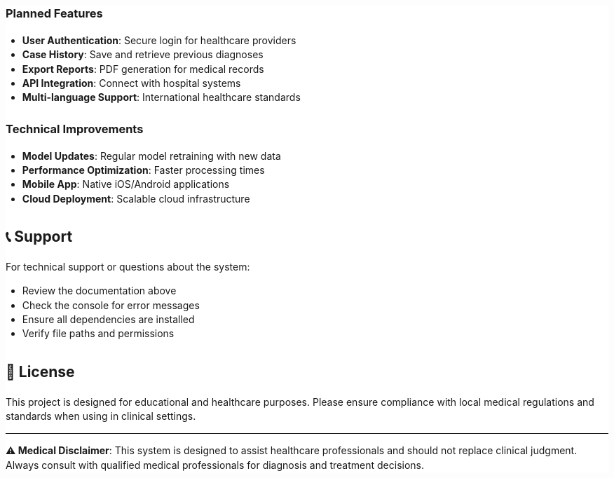 ### Planned Features
- **User Authentication**: Secure login for healthcare providers
- **Case History**: Save and retrieve previous diagnoses
- **Export Reports**: PDF generation for medical records
- **API Integration**: Connect with hospital systems
- **Multi-language Support**: International healthcare standards

### Technical Improvements
- **Model Updates**: Regular model retraining with new data
- **Performance Optimization**: Faster processing times
- **Mobile App**: Native iOS/Android applications
- **Cloud Deployment**: Scalable cloud infrastructure

## 📞 Support

For technical support or questions about the system:
- Review the documentation above
- Check the console for error messages
- Ensure all dependencies are installed
- Verify file paths and permissions

## 📄 License

This project is designed for educational and healthcare purposes. Please ensure compliance with local medical regulations and standards when using in clinical settings.

---

**⚠️ Medical Disclaimer**: This system is designed to assist healthcare professionals and should not replace clinical judgment. Always consult with qualified medical professionals for diagnosis and treatment decisions. 